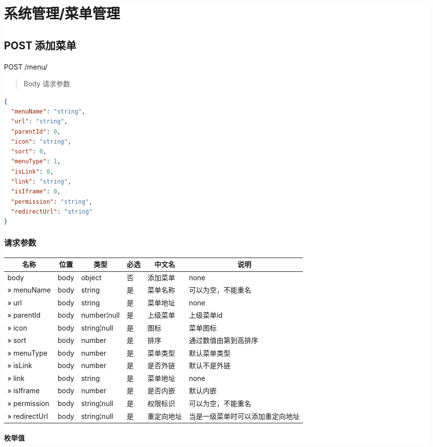 # 系统管理/菜单管理

## POST 添加菜单

POST /menu/

> Body 请求参数

```json
{
  "menuName": "string",
  "url": "string",
  "parentId": 0,
  "icon": "string",
  "sort": 0,
  "menuType": 1,
  "isLink": 0,
  "link": "string",
  "isIframe": 0,
  "permission": "string",
  "redirectUrl": "string"
}
```

### 请求参数

|名称|位置|类型|必选|中文名|说明|
|---|---|---|---|---|---|
|body|body|object| 否 | 添加菜单|none|
|» menuName|body|string| 是 | 菜单名称|可以为空，不能重名|
|» url|body|string| 是 | 菜单地址|none|
|» parentId|body|number¦null| 是 | 上级菜单|上级菜单id|
|» icon|body|string¦null| 是 | 图标|菜单图标|
|» sort|body|number| 是 | 排序|通过数值由第到高排序|
|» menuType|body|number| 是 | 菜单类型|默认菜单类型|
|» isLink|body|number| 是 | 是否外链|默认不是外链|
|» link|body|string| 是 | 菜单地址|none|
|» isIframe|body|number| 是 | 是否内嵌|默认内嵌|
|» permission|body|string¦null| 是 | 权限标识|可以为空，不能重名|
|» redirectUrl|body|string¦null| 是 | 重定向地址|当是一级菜单时可以添加重定向地址|

#### 枚举值
